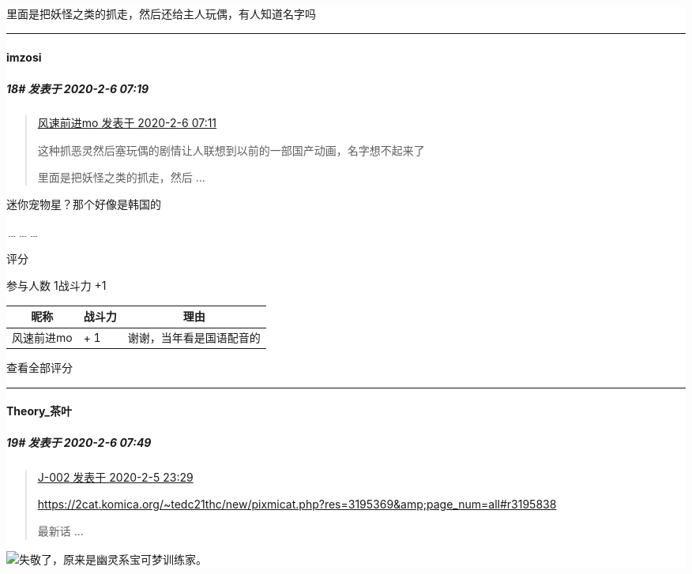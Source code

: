 里面是把妖怪之类的抓走，然后还给主人玩偶，有人知道名字吗







-----

####  imzosi  
##### 18#       发表于 2020-2-6 07:19



<blockquote><a href="httphttps://bbs.saraba1st.com/2b/forum.php?mod=redirect&amp;goto=findpost&amp;pid=46339150&amp;ptid=1854116" target="_blank">风速前进mo 发表于 2020-2-6 07:11</a>

这种抓恶灵然后塞玩偶的剧情让人联想到以前的一部国产动画，名字想不起来了

里面是把妖怪之类的抓走，然后 ...</blockquote>
迷你宠物星？那个好像是韩国的



﹍﹍﹍

评分





 参与人数 1战斗力 +1

|昵称|战斗力|理由|
|----|---|---|
| 风速前进mo| + 1|谢谢，当年看是国语配音的|



查看全部评分






-----

####  Theory_茶叶  
##### 19#       发表于 2020-2-6 07:49



<blockquote><a href="httphttps://bbs.saraba1st.com/2b/forum.php?mod=redirect&amp;goto=findpost&amp;pid=46337488&amp;ptid=1854116" target="_blank">J-002 发表于 2020-2-5 23:29</a>

https://2cat.komica.org/~tedc21thc/new/pixmicat.php?res=3195369&amp;page_num=all#r3195838

最新话 ...</blockquote>
<img src="https://static.saraba1st.com/image/smiley/face2017/067.png" referrerpolicy="no-referrer">失敬了，原来是幽灵系宝可梦训练家。




